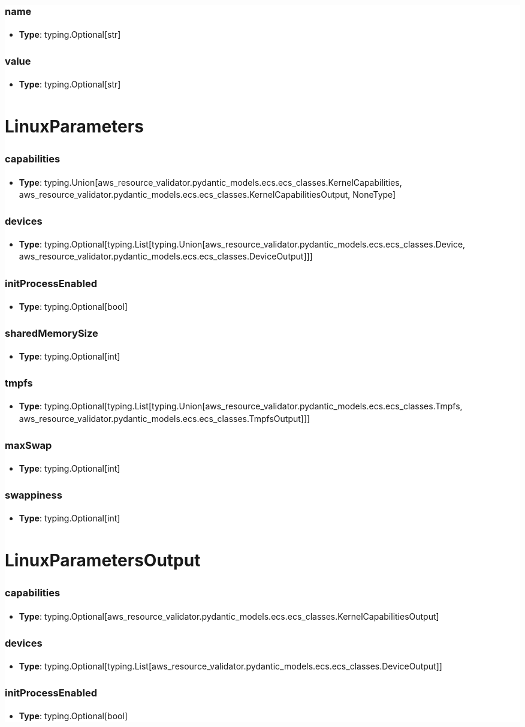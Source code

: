 ### name
- **Type**: typing.Optional[str]

### value
- **Type**: typing.Optional[str]


# LinuxParameters

### capabilities
- **Type**: typing.Union[aws_resource_validator.pydantic_models.ecs.ecs_classes.KernelCapabilities, aws_resource_validator.pydantic_models.ecs.ecs_classes.KernelCapabilitiesOutput, NoneType]

### devices
- **Type**: typing.Optional[typing.List[typing.Union[aws_resource_validator.pydantic_models.ecs.ecs_classes.Device, aws_resource_validator.pydantic_models.ecs.ecs_classes.DeviceOutput]]]

### initProcessEnabled
- **Type**: typing.Optional[bool]

### sharedMemorySize
- **Type**: typing.Optional[int]

### tmpfs
- **Type**: typing.Optional[typing.List[typing.Union[aws_resource_validator.pydantic_models.ecs.ecs_classes.Tmpfs, aws_resource_validator.pydantic_models.ecs.ecs_classes.TmpfsOutput]]]

### maxSwap
- **Type**: typing.Optional[int]

### swappiness
- **Type**: typing.Optional[int]


# LinuxParametersOutput

### capabilities
- **Type**: typing.Optional[aws_resource_validator.pydantic_models.ecs.ecs_classes.KernelCapabilitiesOutput]

### devices
- **Type**: typing.Optional[typing.List[aws_resource_validator.pydantic_models.ecs.ecs_classes.DeviceOutput]]

### initProcessEnabled
- **Type**: typing.Optional[bool]

